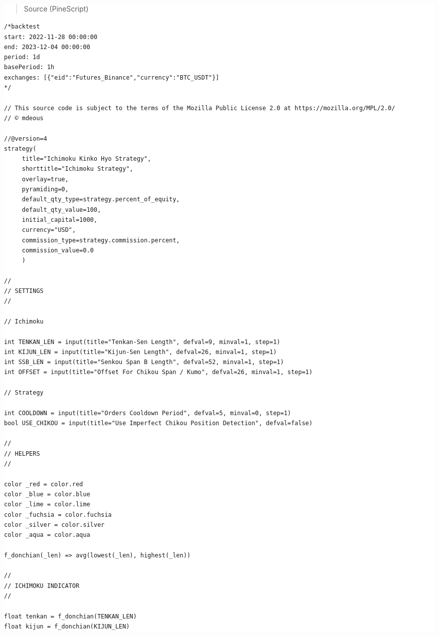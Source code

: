 > Source (PineScript)

``` pinescript
/*backtest
start: 2022-11-28 00:00:00
end: 2023-12-04 00:00:00
period: 1d
basePeriod: 1h
exchanges: [{"eid":"Futures_Binance","currency":"BTC_USDT"}]
*/

// This source code is subject to the terms of the Mozilla Public License 2.0 at https://mozilla.org/MPL/2.0/
// © mdeous

//@version=4
strategy(
     title="Ichimoku Kinko Hyo Strategy", 
     shorttitle="Ichimoku Strategy", 
     overlay=true,
     pyramiding=0,
     default_qty_type=strategy.percent_of_equity,
     default_qty_value=100,
     initial_capital=1000,
     currency="USD",
     commission_type=strategy.commission.percent,
     commission_value=0.0
     )

//
// SETTINGS
//

// Ichimoku

int TENKAN_LEN = input(title="Tenkan-Sen Length", defval=9, minval=1, step=1)
int KIJUN_LEN = input(title="Kijun-Sen Length", defval=26, minval=1, step=1)
int SSB_LEN = input(title="Senkou Span B Length", defval=52, minval=1, step=1)
int OFFSET = input(title="Offset For Chikou Span / Kumo", defval=26, minval=1, step=1)

// Strategy

int COOLDOWN = input(title="Orders Cooldown Period", defval=5, minval=0, step=1)
bool USE_CHIKOU = input(title="Use Imperfect Chikou Position Detection", defval=false)

//
// HELPERS
//

color _red = color.red
color _blue = color.blue
color _lime = color.lime
color _fuchsia = color.fuchsia
color _silver = color.silver
color _aqua = color.aqua

f_donchian(_len) => avg(lowest(_len), highest(_len))

//
// ICHIMOKU INDICATOR
//

float tenkan = f_donchian(TENKAN_LEN)
float kijun = f_donchian(KIJUN_LEN)
```